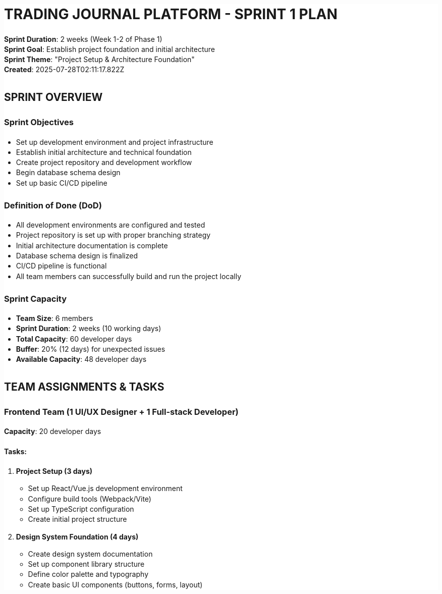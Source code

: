 # TRADING JOURNAL PLATFORM - SPRINT 1 PLAN
**Sprint Duration**: 2 weeks (Week 1-2 of Phase 1)  
**Sprint Goal**: Establish project foundation and initial architecture  
**Sprint Theme**: "Project Setup & Architecture Foundation"  
**Created**: 2025-07-28T02:11:17.822Z

## SPRINT OVERVIEW

### Sprint Objectives
- Set up development environment and project infrastructure
- Establish initial architecture and technical foundation
- Create project repository and development workflow
- Begin database schema design
- Set up basic CI/CD pipeline

### Definition of Done (DoD)
- All development environments are configured and tested
- Project repository is set up with proper branching strategy
- Initial architecture documentation is complete
- Database schema design is finalized
- CI/CD pipeline is functional
- All team members can successfully build and run the project locally

### Sprint Capacity
- **Team Size**: 6 members
- **Sprint Duration**: 2 weeks (10 working days)
- **Total Capacity**: 60 developer days
- **Buffer**: 20% (12 days) for unexpected issues
- **Available Capacity**: 48 developer days

## TEAM ASSIGNMENTS & TASKS

### Frontend Team (1 UI/UX Designer + 1 Full-stack Developer)
**Capacity**: 20 developer days

#### Tasks:
1. **Project Setup (3 days)**
   - Set up React/Vue.js development environment
   - Configure build tools (Webpack/Vite)
   - Set up TypeScript configuration
   - Create initial project structure

2. **Design System Foundation (4 days)**
   - Create design system documentation
   - Set up component library structure
   - Define color palette and typography
   - Create basic UI components (buttons, forms, layout)
